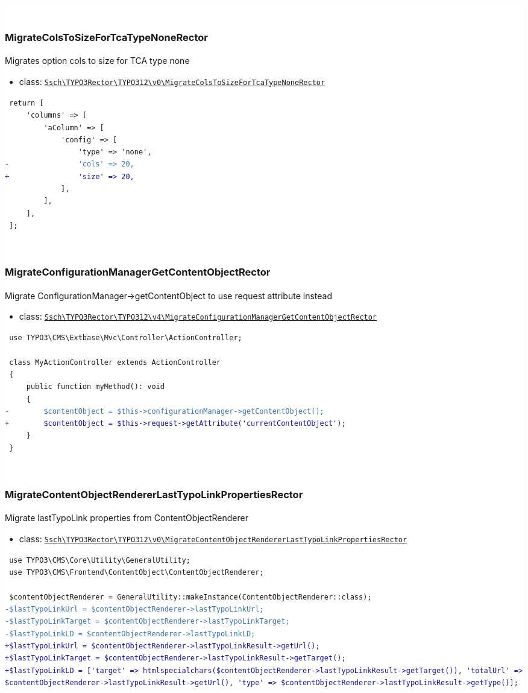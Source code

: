 <br>

### MigrateColsToSizeForTcaTypeNoneRector

Migrates option cols to size for TCA type none

- class: [`Ssch\TYPO3Rector\TYPO312\v0\MigrateColsToSizeForTcaTypeNoneRector`](../rules/TYPO312/v0/MigrateColsToSizeForTcaTypeNoneRector.php)

```diff
 return [
     'columns' => [
         'aColumn' => [
             'config' => [
                 'type' => 'none',
-                'cols' => 20,
+                'size' => 20,
             ],
         ],
     ],
 ];
```

<br>

### MigrateConfigurationManagerGetContentObjectRector

Migrate ConfigurationManager->getContentObject to use request attribute instead

- class: [`Ssch\TYPO3Rector\TYPO312\v4\MigrateConfigurationManagerGetContentObjectRector`](../rules/TYPO312/v4/MigrateConfigurationManagerGetContentObjectRector.php)

```diff
 use TYPO3\CMS\Extbase\Mvc\Controller\ActionController;

 class MyActionController extends ActionController
 {
     public function myMethod(): void
     {
-        $contentObject = $this->configurationManager->getContentObject();
+        $contentObject = $this->request->getAttribute('currentContentObject');
     }
 }
```

<br>

### MigrateContentObjectRendererLastTypoLinkPropertiesRector

Migrate lastTypoLink properties from ContentObjectRenderer

- class: [`Ssch\TYPO3Rector\TYPO312\v0\MigrateContentObjectRendererLastTypoLinkPropertiesRector`](../rules/TYPO312/v0/MigrateContentObjectRendererLastTypoLinkPropertiesRector.php)

```diff
 use TYPO3\CMS\Core\Utility\GeneralUtility;
 use TYPO3\CMS\Frontend\ContentObject\ContentObjectRenderer;

 $contentObjectRenderer = GeneralUtility::makeInstance(ContentObjectRenderer::class);
-$lastTypoLinkUrl = $contentObjectRenderer->lastTypoLinkUrl;
-$lastTypoLinkTarget = $contentObjectRenderer->lastTypoLinkTarget;
-$lastTypoLinkLD = $contentObjectRenderer->lastTypoLinkLD;
+$lastTypoLinkUrl = $contentObjectRenderer->lastTypoLinkResult->getUrl();
+$lastTypoLinkTarget = $contentObjectRenderer->lastTypoLinkResult->getTarget();
+$lastTypoLinkLD = ['target' => htmlspecialchars($contentObjectRenderer->lastTypoLinkResult->getTarget()), 'totalUrl' => $contentObjectRenderer->lastTypoLinkResult->getUrl(), 'type' => $contentObjectRenderer->lastTypoLinkResult->getType()];
```